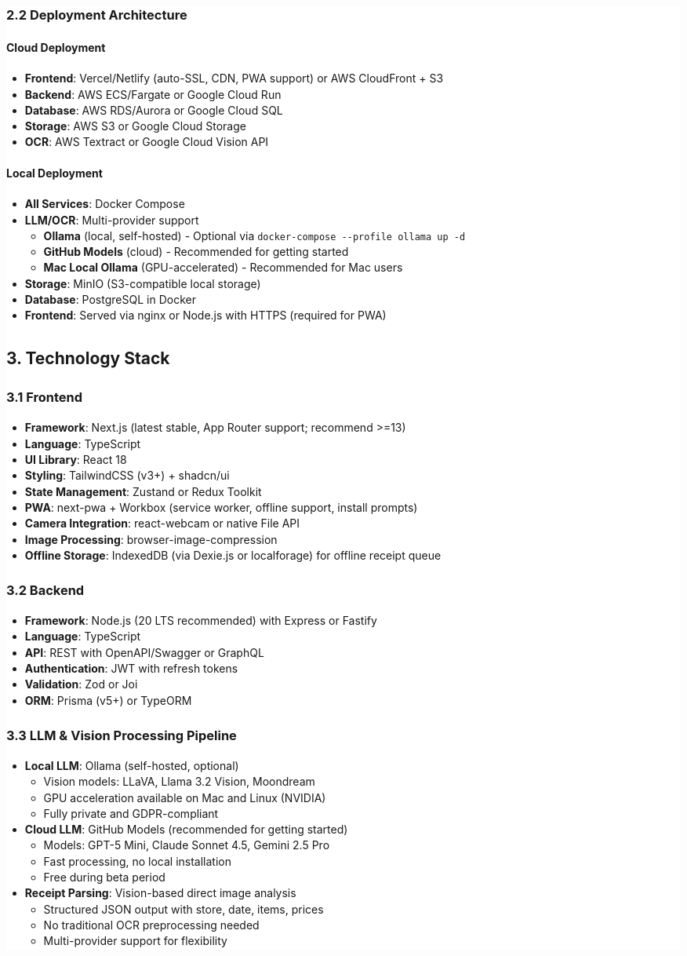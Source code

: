 ### 2.2 Deployment Architecture

#### Cloud Deployment

- **Frontend**: Vercel/Netlify (auto-SSL, CDN, PWA support) or AWS CloudFront + S3
- **Backend**: AWS ECS/Fargate or Google Cloud Run
- **Database**: AWS RDS/Aurora or Google Cloud SQL
- **Storage**: AWS S3 or Google Cloud Storage
- **OCR**: AWS Textract or Google Cloud Vision API

#### Local Deployment

- **All Services**: Docker Compose
- **LLM/OCR**: Multi-provider support
  - **Ollama** (local, self-hosted) - Optional via `docker-compose --profile ollama up -d`
  - **GitHub Models** (cloud) - Recommended for getting started
  - **Mac Local Ollama** (GPU-accelerated) - Recommended for Mac users
- **Storage**: MinIO (S3-compatible local storage)
- **Database**: PostgreSQL in Docker
- **Frontend**: Served via nginx or Node.js with HTTPS (required for PWA)

## 3. Technology Stack

### 3.1 Frontend

- **Framework**: Next.js (latest stable, App Router support; recommend >=13)
- **Language**: TypeScript
- **UI Library**: React 18
- **Styling**: TailwindCSS (v3+) + shadcn/ui
- **State Management**: Zustand or Redux Toolkit
- **PWA**: next-pwa + Workbox (service worker, offline support, install prompts)
- **Camera Integration**: react-webcam or native File API
- **Image Processing**: browser-image-compression
- **Offline Storage**: IndexedDB (via Dexie.js or localforage) for offline receipt queue

### 3.2 Backend

- **Framework**: Node.js (20 LTS recommended) with Express or Fastify
- **Language**: TypeScript
- **API**: REST with OpenAPI/Swagger or GraphQL
- **Authentication**: JWT with refresh tokens
- **Validation**: Zod or Joi
- **ORM**: Prisma (v5+) or TypeORM

### 3.3 LLM & Vision Processing Pipeline

- **Local LLM**: Ollama (self-hosted, optional)
  - Vision models: LLaVA, Llama 3.2 Vision, Moondream
  - GPU acceleration available on Mac and Linux (NVIDIA)
  - Fully private and GDPR-compliant
- **Cloud LLM**: GitHub Models (recommended for getting started)
  - Models: GPT-5 Mini, Claude Sonnet 4.5, Gemini 2.5 Pro
  - Fast processing, no local installation
  - Free during beta period
- **Receipt Parsing**: Vision-based direct image analysis
  - Structured JSON output with store, date, items, prices
  - No traditional OCR preprocessing needed
  - Multi-provider support for flexibility
